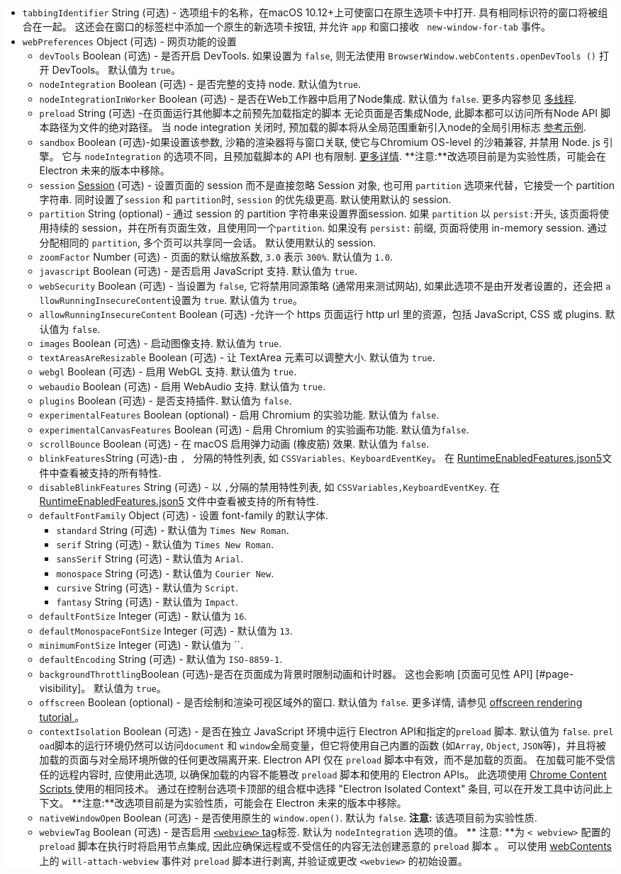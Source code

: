   * `tabbingIdentifier` String (可选) - 选项组卡的名称，在macOS 10.12+上可使窗口在原生选项卡中打开. 具有相同标识符的窗口将被组合在一起。 这还会在窗口的标签栏中添加一个原生的新选项卡按钮, 并允许 ` app ` 和窗口接收 ` new-window-for-tab` 事件。
  * `webPreferences` Object (可选) - 网页功能的设置 
    * `devTools` Boolean (可选) - 是否开启 DevTools. 如果设置为 ` false `, 则无法使用 ` BrowserWindow.webContents.openDevTools () ` 打开 DevTools。 默认值为 `true`。
    * `nodeIntegration` Boolean (可选) - 是否完整的支持 node. 默认值为`true`.
    * `nodeIntegrationInWorker` Boolean (可选) - 是否在Web工作器中启用了Node集成. 默认值为 `false`. 更多内容参见 [多线程](../tutorial/multithreading.md).
    * `preload` String (可选) -在页面运行其他脚本之前预先加载指定的脚本 无论页面是否集成Node, 此脚本都可以访问所有Node API 脚本路径为文件的绝对路径。 当 node integration 关闭时, 预加载的脚本将从全局范围重新引入node的全局引用标志 [参考示例](process.md#event-loaded).
    * `sandbox` Boolean (可选)-如果设置该参数, 沙箱的渲染器将与窗口关联, 使它与Chromium OS-level 的沙箱兼容, 并禁用 Node. js 引擎。 它与 `nodeIntegration` 的选项不同，且预加载脚本的 API 也有限制. [更多详情](sandbox-option.md). **注意:**改选项目前是为实验性质，可能会在 Electron 未来的版本中移除。
    * `session` [Session](session.md#class-session) (可选) - 设置页面的 session 而不是直接忽略 Session 对象, 也可用 `partition` 选项来代替，它接受一个 partition 字符串. 同时设置了`session` 和 `partition`时, `session` 的优先级更高. 默认使用默认的 session.
    * `partition` String (optional) - 通过 session 的 partition 字符串来设置界面session. 如果 `partition` 以 `persist:`开头, 该页面将使用持续的 session，并在所有页面生效，且使用同一个`partition`. 如果没有 `persist:` 前缀, 页面将使用 in-memory session. 通过分配相同的 ` partition `, 多个页可以共享同一会话。 默认使用默认的 session.
    * `zoomFactor` Number (可选) - 页面的默认缩放系数, `3.0` 表示 `300%`. 默认值为 `1.0`.
    * `javascript` Boolean (可选) - 是否启用 JavaScript 支持. 默认值为 `true`.
    * `webSecurity` Boolean (可选) - 当设置为 `false`, 它将禁用同源策略 (通常用来测试网站), 如果此选项不是由开发者设置的，还会把 `allowRunningInsecureContent`设置为 `true`. 默认值为 `true`。
    * `allowRunningInsecureContent` Boolean (可选) -允许一个 https 页面运行 http url 里的资源，包括 JavaScript, CSS 或 plugins. 默认值为 `false`.
    * `images` Boolean (可选) - 启动图像支持. 默认值为 `true`.
    * `textAreasAreResizable` Boolean (可选) - 让 TextArea 元素可以调整大小. 默认值为 `true`.
    * `webgl` Boolean (可选) - 启用 WebGL 支持. 默认值为 `true`.
    * `webaudio` Boolean (可选) - 启用 WebAudio 支持. 默认值为 `true`.
    * `plugins` Boolean (可选) - 是否支持插件. 默认值为 `false`.
    * `experimentalFeatures` Boolean (optional) - 启用 Chromium 的实验功能. 默认值为 `false`.
    * `experimentalCanvasFeatures` Boolean (可选) - 启用 Chromium 的实验画布功能. 默认值为`false`.
    * `scrollBounce` Boolean (可选) - 在 macOS 启用弹力动画 (橡皮筋) 效果. 默认值为 `false`.
    * ` blinkFeatures `String (可选)-由 `, ` 分隔的特性列表, 如 ` CSSVariables、KeyboardEventKey `。 在 [RuntimeEnabledFeatures.json5](https://cs.chromium.org/chromium/src/third_party/WebKit/Source/platform/RuntimeEnabledFeatures.json5?l=62)文件中查看被支持的所有特性.
    * `disableBlinkFeatures` String (可选) - 以 `,`分隔的禁用特性列表, 如 `CSSVariables,KeyboardEventKey`. 在[RuntimeEnabledFeatures.json5](https://cs.chromium.org/chromium/src/third_party/WebKit/Source/platform/RuntimeEnabledFeatures.json5?l=62) 文件中查看被支持的所有特性.
    * `defaultFontFamily` Object (可选) - 设置 font-family 的默认字体. 
      * `standard` String (可选) - 默认值为 `Times New Roman`.
      * `serif` String (可选) - 默认值为 `Times New Roman`.
      * ` sansSerif ` String (可选) - 默认值为 `Arial`.
      * ` monospace ` String (可选) - 默认值为 `Courier New`.
      * ` cursive ` String (可选) - 默认值为 ` Script `.
      * ` fantasy ` String (可选) - 默认值为 ` Impact `.
    * `defaultFontSize` Integer (可选) - 默认值为 `16`.
    * `defaultMonospaceFontSize` Integer (可选) - 默认值为 `13`.
    * ` minimumFontSize ` Integer (可选) - 默认值为 ``.
    * ` defaultEncoding ` String (可选) - 默认值为 `ISO-8859-1`.
    * ` backgroundThrottling `Boolean (可选)-是否在页面成为背景时限制动画和计时器。 这也会影响 \[页面可见性 API\] \[#page-visibility\]。 默认值为 `true`。
    * `offscreen` Boolean (optional) - 是否绘制和渲染可视区域外的窗口. 默认值为 `false`. 更多详情, 请参见 [ offscreen rendering tutorial ](../tutorial/offscreen-rendering.md)。
    * `contextIsolation` Boolean (可选) - 是否在独立 JavaScript 环境中运行 Electron API和指定的`preload` 脚本. 默认值为 `false`. `preload`脚本的运行环境仍然可以访问`document` 和 `window`全局变量，但它将使用自己内置的函数 (如`Array`, `Object`, `JSON`等)，并且将被加载的页面与对全局环境所做的任何更改隔离开来. Electron API 仅在 `preload` 脚本中有效，而不是加载的页面。 在加载可能不受信任的远程内容时, 应使用此选项, 以确保加载的内容不能篡改 ` preload ` 脚本和使用的 Electron APIs。 此选项使用 [ Chrome Content Scripts ](https://developer.chrome.com/extensions/content_scripts#execution-environment) 使用的相同技术。 通过在控制台选项卡顶部的组合框中选择 "Electron Isolated Context" 条目, 可以在开发工具中访问此上下文。 **注意:**改选项目前是为实验性质，可能会在 Electron 未来的版本中移除。
    * `nativeWindowOpen` Boolean (可选) - 是否使用原生的 `window.open()`. 默认为 `false`. **注意:** 该选项目前为实验性质.
    * `webviewTag` Boolean (可选) - 是否启用 [`<webview>` tag](webview-tag.md)标签. 默认为 ` nodeIntegration ` 选项的值。 ** 注意: **为 `< webview>` 配置的 ` preload ` 脚本在执行时将启用节点集成, 因此应确保远程或不受信任的内容无法创建恶意的 ` preload ` 脚本 。 可以使用 [ webContents ](web-contents.md) 上的 ` will-attach-webview ` 事件对 ` preload ` 脚本进行剥离, 并验证或更改 `<webview>` 的初始设置。